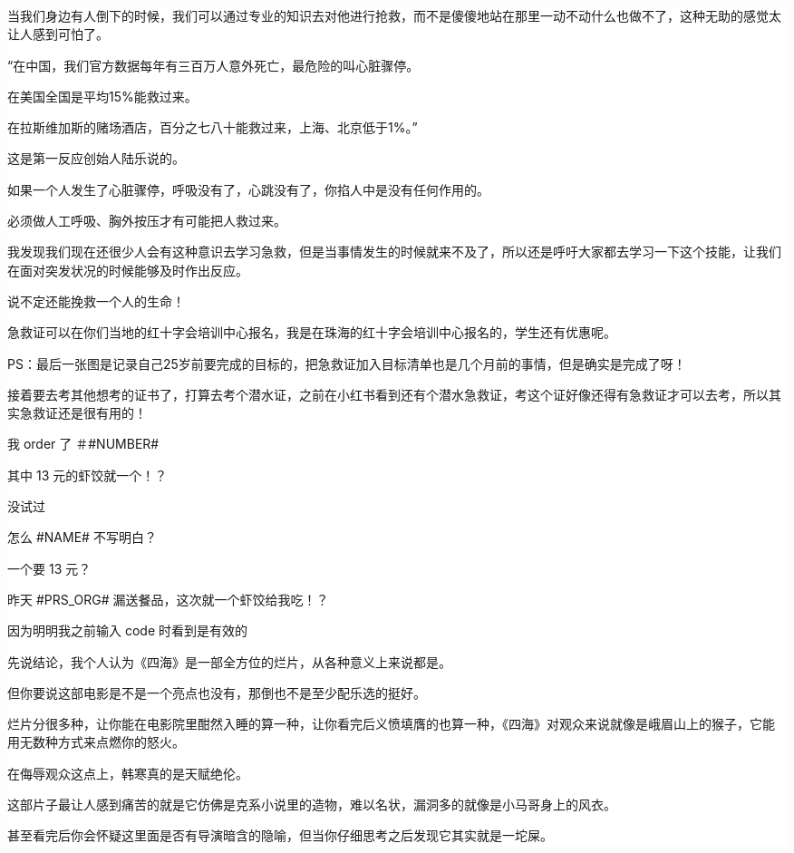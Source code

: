 当我们身边有人倒下的时候，我们可以通过专业的知识去对他进行抢救，而不是傻傻地站在那里一动不动什么也做不了，这种无助的感觉太让人感到可怕了。


“在中国，我们官方数据每年有三百万人意外死亡，最危险的叫心脏骤停。


在美国全国是平均15%能救过来。


在拉斯维加斯的赌场酒店，百分之七八十能救过来，上海、北京低于1%。”


这是第一反应创始人陆乐说的。


如果一个人发生了心脏骤停，呼吸没有了，心跳没有了，你掐人中是没有任何作用的。


必须做人工呼吸、胸外按压才有可能把人救过来。


我发现我们现在还很少人会有这种意识去学习急救，但是当事情发生的时候就来不及了，所以还是呼吁大家都去学习一下这个技能，让我们在面对突发状况的时候能够及时作出反应。


说不定还能挽救一个人的生命！


急救证可以在你们当地的红十字会培训中心报名，我是在珠海的红十字会培训中心报名的，学生还有优惠呢。


PS：最后一张图是记录自己25岁前要完成的目标的，把急救证加入目标清单也是几个月前的事情，但是确实是完成了呀！


接着要去考其他想考的证书了，打算去考个潜水证，之前在小红书看到还有个潜水急救证，考这个证好像还得有急救证才可以去考，所以其实急救证还是很有用的！


我 order 了 ＃#NUMBER#


其中 13 元的虾饺就一个！？


没试过


怎么 #NAME# 不写明白？


一个要 13 元？


昨天 #PRS_ORG# 漏送餐品，这次就一个虾饺给我吃！？


因为明明我之前输入 code 时看到是有效的


先说结论，我个人认为《四海》是一部全方位的烂片，从各种意义上来说都是。


但你要说这部电影是不是一个亮点也没有，那倒也不是至少配乐选的挺好。


烂片分很多种，让你能在电影院里酣然入睡的算一种，让你看完后义愤填膺的也算一种，《四海》对观众来说就像是峨眉山上的猴子，它能用无数种方式来点燃你的怒火。


在侮辱观众这点上，韩寒真的是天赋绝伦。


这部片子最让人感到痛苦的就是它仿佛是克系小说里的造物，难以名状，漏洞多的就像是小马哥身上的风衣。


甚至看完后你会怀疑这里面是否有导演暗含的隐喻，但当你仔细思考之后发现它其实就是一坨屎。
